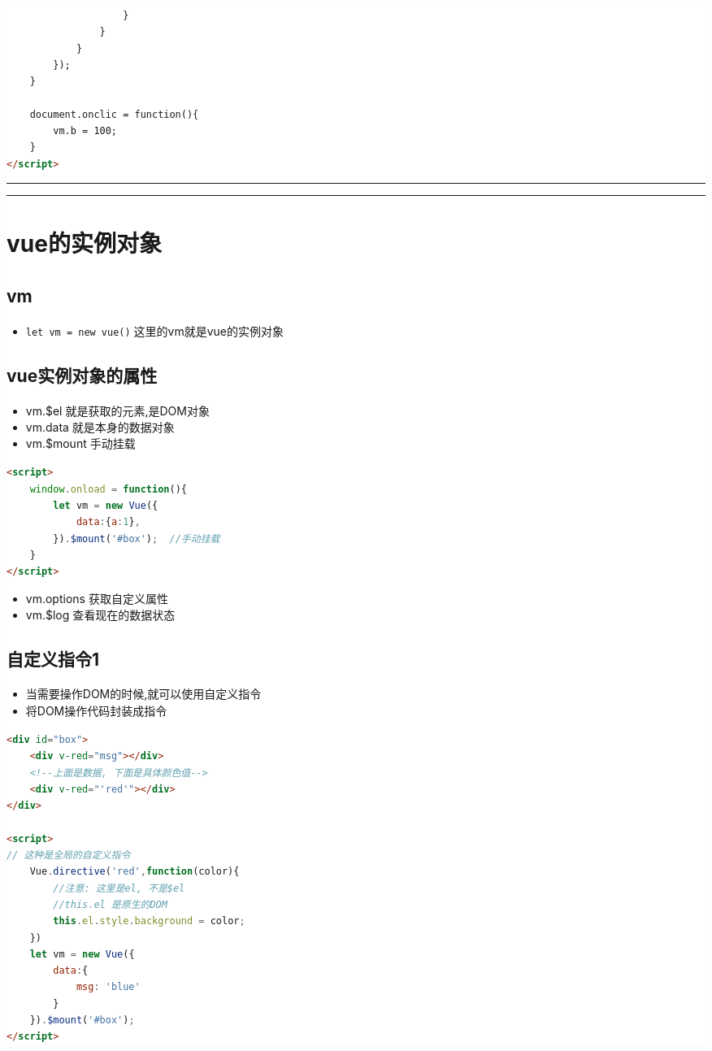 ```html
                    }
                }
            }
        });
    }
    
    document.onclic = function(){
        vm.b = 100;
    }
</script>
```

---

---
# vue的实例对象
## vm
-   `let vm = new vue()` 这里的vm就是vue的实例对象

## vue实例对象的属性
-   vm.$el 就是获取的元素,是DOM对象
-   vm.data 就是本身的数据对象
-   vm.$mount 手动挂载

```html
<script>
    window.onload = function(){
        let vm = new Vue({
            data:{a:1},
        }).$mount('#box');  //手动挂载
    }
</script>
```
-   vm.options  获取自定义属性
-   vm.$log 查看现在的数据状态

## 自定义指令1
-   当需要操作DOM的时候,就可以使用自定义指令
-   将DOM操作代码封装成指令

```html
<div id="box">
    <div v-red="msg"></div>
    <!--上面是数据, 下面是具体颜色值-->
    <div v-red="'red'"></div>
</div>

<script>
// 这种是全局的自定义指令
    Vue.directive('red',function(color){
        //注意: 这里是el, 不是$el
        //this.el 是原生的DOM
        this.el.style.background = color;
    })
    let vm = new Vue({
        data:{
            msg: 'blue'
        }
    }).$mount('#box');
</script>
```